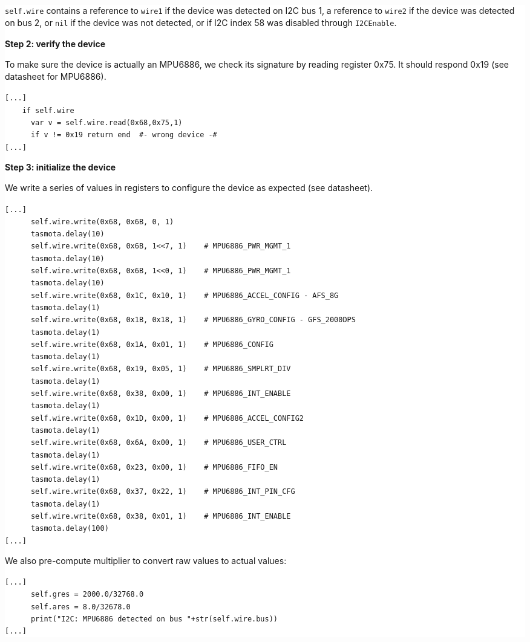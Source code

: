 `self.wire` contains a reference to `wire1` if the device was detected on I2C bus 1, a reference to `wire2` if the device was detected on bus 2, or `nil` if the device was not detected, or if I2C index 58 was disabled through `I2CEnable`.

**Step 2: verify the device**

To make sure the device is actually an MPU6886, we check its signature by reading register 0x75. It should respond 0x19 (see datasheet for MPU6886).

```berry
[...]
    if self.wire
      var v = self.wire.read(0x68,0x75,1)
      if v != 0x19 return end  #- wrong device -#
[...]
```

**Step 3: initialize the device**

We write a series of values in registers to configure the device as expected (see datasheet).

```berry
[...]
      self.wire.write(0x68, 0x6B, 0, 1)
      tasmota.delay(10)
      self.wire.write(0x68, 0x6B, 1<<7, 1)    # MPU6886_PWR_MGMT_1
      tasmota.delay(10)
      self.wire.write(0x68, 0x6B, 1<<0, 1)    # MPU6886_PWR_MGMT_1
      tasmota.delay(10)
      self.wire.write(0x68, 0x1C, 0x10, 1)    # MPU6886_ACCEL_CONFIG - AFS_8G
      tasmota.delay(1)
      self.wire.write(0x68, 0x1B, 0x18, 1)    # MPU6886_GYRO_CONFIG - GFS_2000DPS
      tasmota.delay(1)
      self.wire.write(0x68, 0x1A, 0x01, 1)    # MPU6886_CONFIG
      tasmota.delay(1)
      self.wire.write(0x68, 0x19, 0x05, 1)    # MPU6886_SMPLRT_DIV
      tasmota.delay(1)
      self.wire.write(0x68, 0x38, 0x00, 1)    # MPU6886_INT_ENABLE
      tasmota.delay(1)
      self.wire.write(0x68, 0x1D, 0x00, 1)    # MPU6886_ACCEL_CONFIG2
      tasmota.delay(1)
      self.wire.write(0x68, 0x6A, 0x00, 1)    # MPU6886_USER_CTRL
      tasmota.delay(1)
      self.wire.write(0x68, 0x23, 0x00, 1)    # MPU6886_FIFO_EN
      tasmota.delay(1)
      self.wire.write(0x68, 0x37, 0x22, 1)    # MPU6886_INT_PIN_CFG
      tasmota.delay(1)
      self.wire.write(0x68, 0x38, 0x01, 1)    # MPU6886_INT_ENABLE
      tasmota.delay(100)
[...]
```

We also pre-compute multiplier to convert raw values to actual values:

```berry
[...]
      self.gres = 2000.0/32768.0
      self.ares = 8.0/32678.0
      print("I2C: MPU6886 detected on bus "+str(self.wire.bus))
[...]
```
